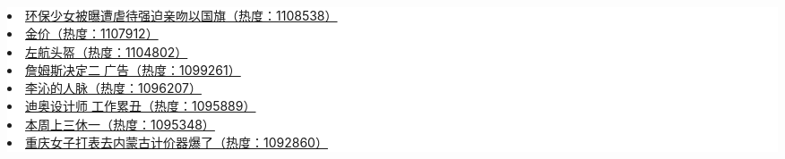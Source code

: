 <li>
<a href="https://s.weibo.com/weibo?q=%23%E7%8E%AF%E4%BF%9D%E5%B0%91%E5%A5%B3%E8%A2%AB%E6%9B%9D%E9%81%AD%E8%99%90%E5%BE%85%E5%BC%BA%E8%BF%AB%E4%BA%B2%E5%90%BB%E4%BB%A5%E5%9B%BD%E6%97%97%23" target="weibo">
环保少女被曝遭虐待强迫亲吻以国旗（热度：1108538）
</a>
</li>

<li>
<a href="https://s.weibo.com/weibo?q=%23%E9%87%91%E4%BB%B7%23" target="weibo">
金价（热度：1107912）
</a>
</li>

<li>
<a href="https://s.weibo.com/weibo?q=%23%E5%B7%A6%E8%88%AA%E5%A4%B4%E7%9B%94%23" target="weibo">
左航头盔（热度：1104802）
</a>
</li>

<li>
<a href="https://s.weibo.com/weibo?q=%23%E8%A9%B9%E5%A7%86%E6%96%AF%E5%86%B3%E5%AE%9A%E4%BA%8C%20%E5%B9%BF%E5%91%8A%23" target="weibo">
詹姆斯决定二 广告（热度：1099261）
</a>
</li>

<li>
<a href="https://s.weibo.com/weibo?q=%23%E6%9D%8E%E6%B2%81%E7%9A%84%E4%BA%BA%E8%84%89%23" target="weibo">
李沁的人脉（热度：1096207）
</a>
</li>

<li>
<a href="https://s.weibo.com/weibo?q=%23%E8%BF%AA%E5%A5%A5%E8%AE%BE%E8%AE%A1%E5%B8%88%20%E5%B7%A5%E4%BD%9C%E7%B4%AF%E4%B8%91%23" target="weibo">
迪奥设计师 工作累丑（热度：1095889）
</a>
</li>

<li>
<a href="https://s.weibo.com/weibo?q=%23%E6%9C%AC%E5%91%A8%E4%B8%8A%E4%B8%89%E4%BC%91%E4%B8%80%23" target="weibo">
本周上三休一（热度：1095348）
</a>
</li>

<li>
<a href="https://s.weibo.com/weibo?q=%23%E9%87%8D%E5%BA%86%E5%A5%B3%E5%AD%90%E6%89%93%E8%A1%A8%E5%8E%BB%E5%86%85%E8%92%99%E5%8F%A4%E8%AE%A1%E4%BB%B7%E5%99%A8%E7%88%86%E4%BA%86%23" target="weibo">
重庆女子打表去内蒙古计价器爆了（热度：1092860）
</a>
</li>
